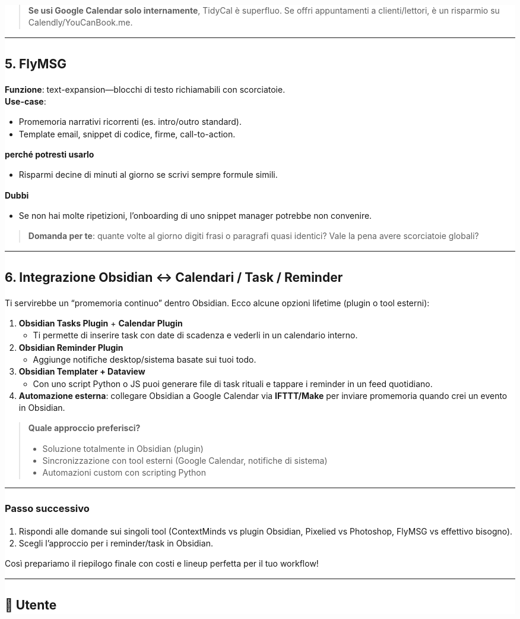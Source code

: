 > **Se usi Google Calendar solo internamente**, TidyCal è superfluo. Se offri appuntamenti a clienti/lettori, è un risparmio su Calendly/YouCanBook.me.

---

## 5. FlyMSG  
**Funzione**: text-expansion—blocchi di testo richiamabili con scorciatoie.  
**Use-case**:  
- Promemoria narrativi ricorrenti (es. intro/outro standard).  
- Template email, snippet di codice, firme, call-to-action.  

**perché potresti usarlo**  
- Risparmi decine di minuti al giorno se scrivi sempre formule simili.  

**Dubbi**  
- Se non hai molte ripetizioni, l’onboarding di uno snippet manager potrebbe non convenire.  

> **Domanda per te**: quante volte al giorno digiti frasi o paragrafi quasi identici? Vale la pena avere scorciatoie globali?

---

## 6. Integrazione Obsidian ↔ Calendari / Task / Reminder  
Ti servirebbe un “promemoria continuo” dentro Obsidian. Ecco alcune opzioni lifetime (plugin o tool esterni):  
1. **Obsidian Tasks Plugin** + **Calendar Plugin**  
   - Ti permette di inserire task con date di scadenza e vederli in un calendario interno.  
2. **Obsidian Reminder Plugin**  
   - Aggiunge notifiche desktop/sistema basate sui tuoi todo.  
3. **Obsidian Templater + Dataview**  
   - Con uno script Python o JS puoi generare file di task rituali e tappare i reminder in un feed quotidiano.  
4. **Automazione esterna**: collegare Obsidian a Google Calendar via **IFTTT/Make** per inviare promemoria quando crei un evento in Obsidian.  

> **Quale approccio preferisci?**  
> - Soluzione totalmente in Obsidian (plugin)  
> - Sincronizzazione con tool esterni (Google Calendar, notifiche di sistema)  
> - Automazioni custom con scripting Python

---

### Passo successivo  
1. Rispondi alle domande sui singoli tool (ContextMinds vs plugin Obsidian, Pixelied vs Photoshop, FlyMSG vs effettivo bisogno).  
2. Scegli l’approccio per i reminder/task in Obsidian.  

Così prepariamo il riepilogo finale con costi e lineup perfetta per il tuo workflow!

---

## 👤 **Utente**
